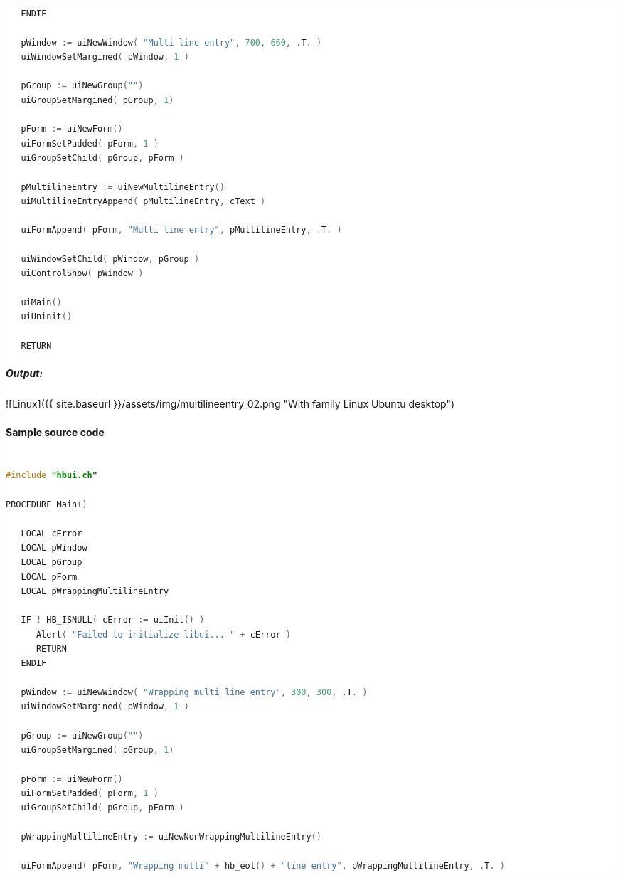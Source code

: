 ``` c
   ENDIF

   pWindow := uiNewWindow( "Multi line entry", 700, 660, .T. )
   uiWindowSetMargined( pWindow, 1 )

   pGroup := uiNewGroup("")
   uiGroupSetMargined( pGroup, 1)

   pForm := uiNewForm()
   uiFormSetPadded( pForm, 1 )
   uiGroupSetChild( pGroup, pForm )

   pMultilineEntry := uiNewMultilineEntry()
   uiMultilineEntryAppend( pMultilineEntry, cText )  

   uiFormAppend( pForm, "Multi line entry", pMultilineEntry, .T. )

   uiWindowSetChild( pWindow, pGroup )
   uiControlShow( pWindow )

   uiMain()
   uiUninit()

   RETURN

```

##### Output:

![Linux]({{ site.baseurl }}/assets/img/multilineentry_02.png "With family Linux Ubuntu desktop")

#### Sample source code

``` c

#include "hbui.ch"

PROCEDURE Main()

   LOCAL cError
   LOCAL pWindow
   LOCAL pGroup
   LOCAL pForm
   LOCAL pWrappingMultilineEntry

   IF ! HB_ISNULL( cError := uiInit() )
      Alert( "Failed to initialize libui... " + cError )
      RETURN
   ENDIF

   pWindow := uiNewWindow( "Wrapping multi line entry", 300, 300, .T. )
   uiWindowSetMargined( pWindow, 1 )

   pGroup := uiNewGroup("")
   uiGroupSetMargined( pGroup, 1)

   pForm := uiNewForm()
   uiFormSetPadded( pForm, 1 )
   uiGroupSetChild( pGroup, pForm )

   pWrappingMultilineEntry := uiNewNonWrappingMultilineEntry()

   uiFormAppend( pForm, "Wrapping multi" + hb_eol() + "line entry", pWrappingMultilineEntry, .T. )

```
